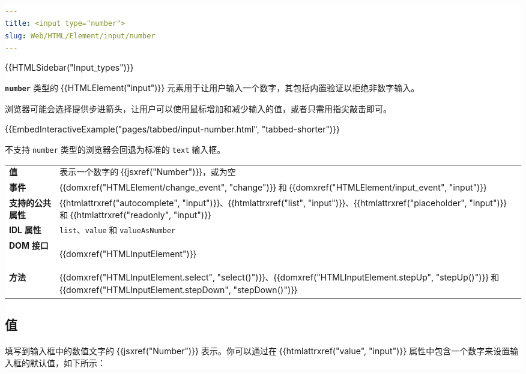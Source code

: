 ```yaml
---
title: <input type="number">
slug: Web/HTML/Element/input/number
---
```


{{HTMLSidebar("Input_types")}}

**`number`** 类型的 {{HTMLElement("input")}} 元素用于让用户输入一个数字，其包括内置验证以拒绝非数字输入。

浏览器可能会选择提供步进箭头，让用户可以使用鼠标增加和减少输入的值，或者只需用指尖敲击即可。

{{EmbedInteractiveExample("pages/tabbed/input-number.html", "tabbed-shorter")}}

不支持 `number` 类型的浏览器会回退为标准的 `text` 输入框。

<table class="properties">
 <tbody>
  <tr>
   <td><strong><a href="#值">值</a></strong></td>
   <td>表示一个数字的 {{jsxref("Number")}}，或为空</td>
  </tr>
  <tr>
   <td><strong>事件</strong></td>
   <td>{{domxref("HTMLElement/change_event", "change")}} 和 {{domxref("HTMLElement/input_event", "input")}}</td>
  </tr>
  <tr>
   <td><strong>支持的公共属性</strong></td>
   <td>{{htmlattrxref("autocomplete", "input")}}、{{htmlattrxref("list", "input")}}、{{htmlattrxref("placeholder", "input")}} 和 {{htmlattrxref("readonly", "input")}}</td>
  </tr>
  <tr>
   <td><strong>IDL 属性</strong></td>
   <td><code>list</code>、<code>value</code> 和 <code>valueAsNumber</code></td>
  </tr>
    <tr>
      <td><strong>DOM 接口</strong></td>
      <td><p>{{domxref("HTMLInputElement")}}</p></td>
    </tr>
  <tr>
   <td><strong>方法</strong></td>
   <td>{{domxref("HTMLInputElement.select", "select()")}}、{{domxref("HTMLInputElement.stepUp", "stepUp()")}} 和 {{domxref("HTMLInputElement.stepDown", "stepDown()")}}</td>
  </tr>
 </tbody>
</table>

## 值

填写到输入框中的数值文字的 {{jsxref("Number")}} 表示。你可以通过在 {{htmlattrxref("value", "input")}} 属性中包含一个数字来设置输入框的默认值，如下所示：
